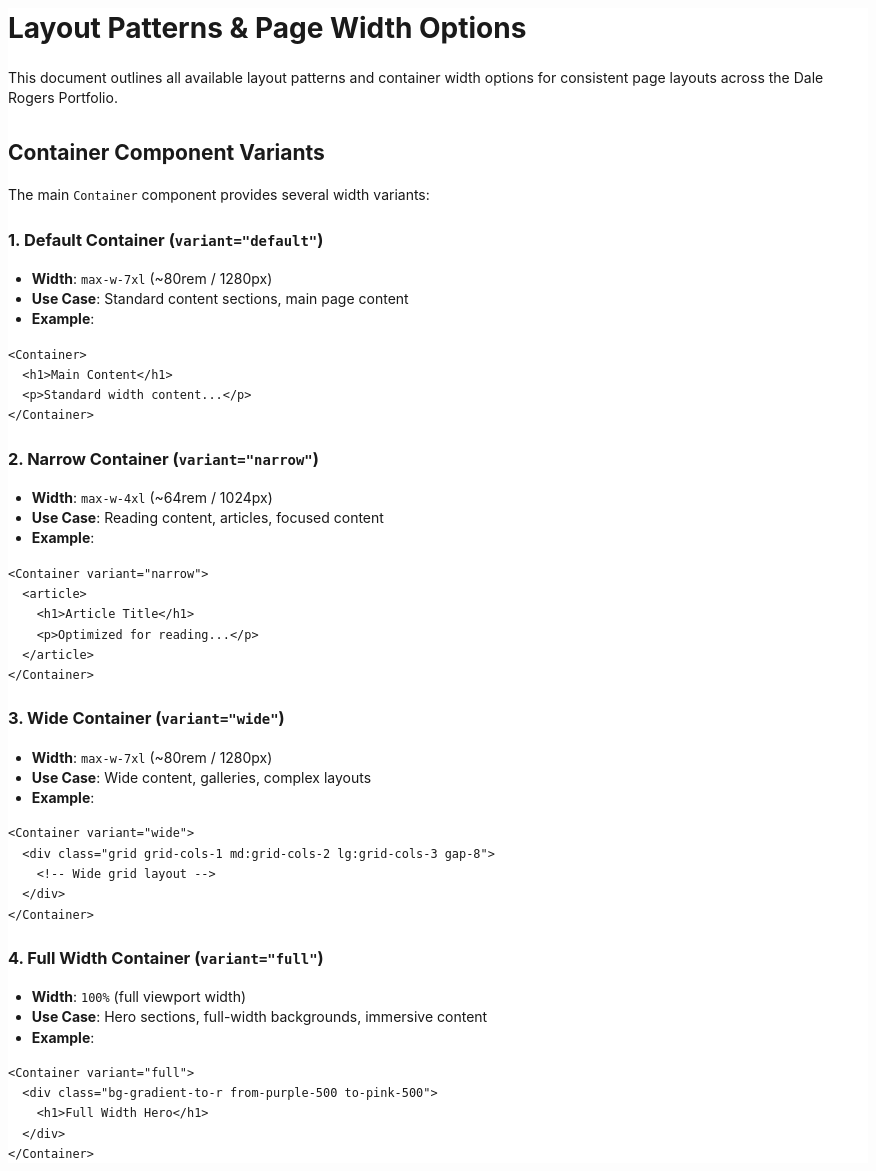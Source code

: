 # Layout Patterns & Page Width Options

This document outlines all available layout patterns and container width options for consistent page layouts across the Dale Rogers Portfolio.

## Container Component Variants

The main `Container` component provides several width variants:

### 1. Default Container (`variant="default"`)
- **Width**: `max-w-7xl` (~80rem / 1280px)
- **Use Case**: Standard content sections, main page content
- **Example**:
```astro
<Container>
  <h1>Main Content</h1>
  <p>Standard width content...</p>
</Container>
```

### 2. Narrow Container (`variant="narrow"`)
- **Width**: `max-w-4xl` (~64rem / 1024px)
- **Use Case**: Reading content, articles, focused content
- **Example**:
```astro
<Container variant="narrow">
  <article>
    <h1>Article Title</h1>
    <p>Optimized for reading...</p>
  </article>
</Container>
```

### 3. Wide Container (`variant="wide"`)
- **Width**: `max-w-7xl` (~80rem / 1280px)
- **Use Case**: Wide content, galleries, complex layouts
- **Example**:
```astro
<Container variant="wide">
  <div class="grid grid-cols-1 md:grid-cols-2 lg:grid-cols-3 gap-8">
    <!-- Wide grid layout -->
  </div>
</Container>
```

### 4. Full Width Container (`variant="full"`)
- **Width**: `100%` (full viewport width)
- **Use Case**: Hero sections, full-width backgrounds, immersive content
- **Example**:
```astro
<Container variant="full">
  <div class="bg-gradient-to-r from-purple-500 to-pink-500">
    <h1>Full Width Hero</h1>
  </div>
</Container>
```
